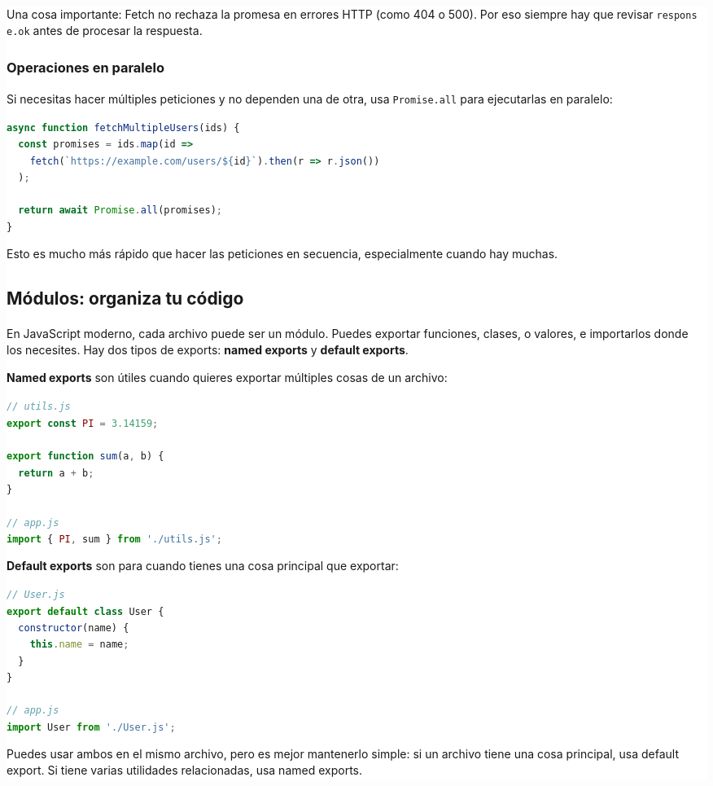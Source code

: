 Una cosa importante: Fetch no rechaza la promesa en errores HTTP (como 404 o 500). Por eso siempre hay que revisar `response.ok` antes de procesar la respuesta.

### Operaciones en paralelo

Si necesitas hacer múltiples peticiones y no dependen una de otra, usa `Promise.all` para ejecutarlas en paralelo:

```javascript
async function fetchMultipleUsers(ids) {
  const promises = ids.map(id => 
    fetch(`https://example.com/users/${id}`).then(r => r.json())
  );
  
  return await Promise.all(promises);
}
```

Esto es mucho más rápido que hacer las peticiones en secuencia, especialmente cuando hay muchas.

## Módulos: organiza tu código

En JavaScript moderno, cada archivo puede ser un módulo. Puedes exportar funciones, clases, o valores, e importarlos donde los necesites. Hay dos tipos de exports: **named exports** y **default exports**.

**Named exports** son útiles cuando quieres exportar múltiples cosas de un archivo:

```javascript  runable=true
// utils.js
export const PI = 3.14159;

export function sum(a, b) {
  return a + b;
}

// app.js
import { PI, sum } from './utils.js';
```

**Default exports** son para cuando tienes una cosa principal que exportar:

```javascript
// User.js
export default class User {
  constructor(name) {
    this.name = name;
  }
}

// app.js
import User from './User.js';
```

Puedes usar ambos en el mismo archivo, pero es mejor mantenerlo simple: si un archivo tiene una cosa principal, usa default export. Si tiene varias utilidades relacionadas, usa named exports.
